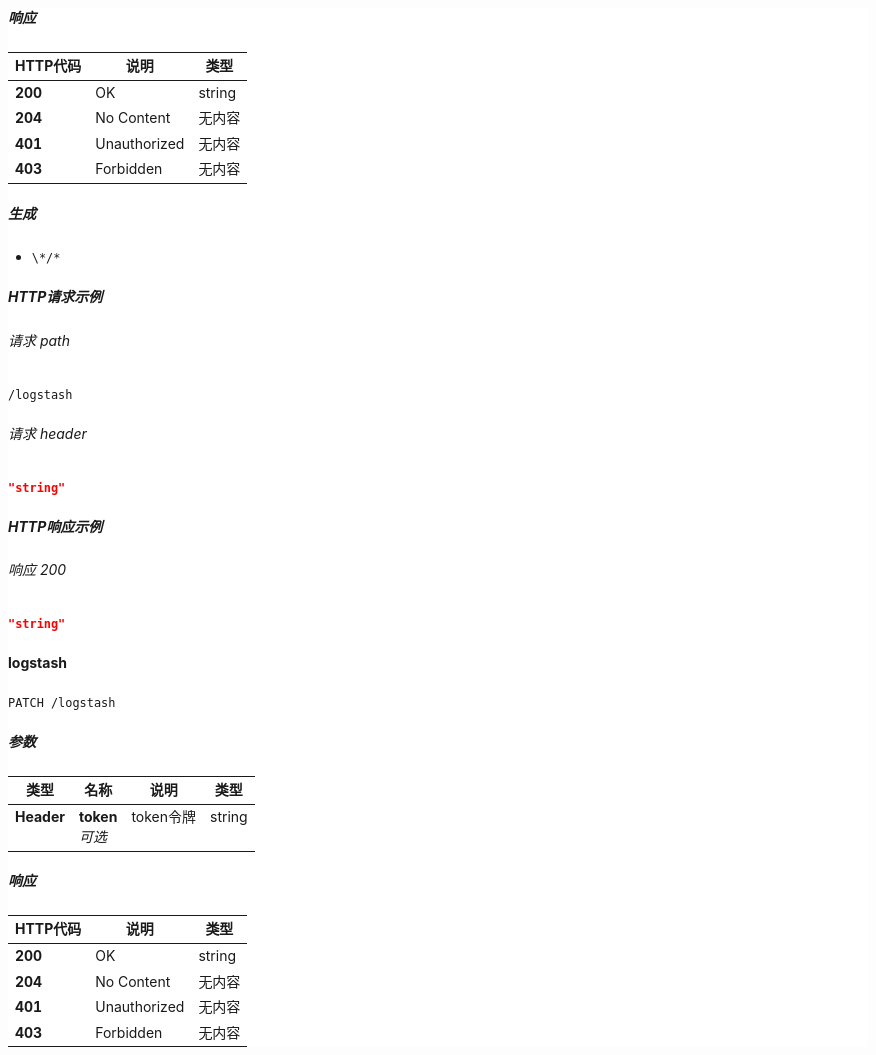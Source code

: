 
##### 响应

|HTTP代码|说明|类型|
|---|---|---|
|**200**|OK|string|
|**204**|No Content|无内容|
|**401**|Unauthorized|无内容|
|**403**|Forbidden|无内容|


##### 生成

* `\*/*`


##### HTTP请求示例

###### 请求 path
```
/logstash
```


###### 请求 header
```json
"string"
```


##### HTTP响应示例

###### 响应 200
```json
"string"
```


<a name="logstashusingpatch"></a>
#### logstash
```
PATCH /logstash
```


##### 参数

|类型|名称|说明|类型|
|---|---|---|---|
|**Header**|**token**  <br>*可选*|token令牌|string|


##### 响应

|HTTP代码|说明|类型|
|---|---|---|
|**200**|OK|string|
|**204**|No Content|无内容|
|**401**|Unauthorized|无内容|
|**403**|Forbidden|无内容|
